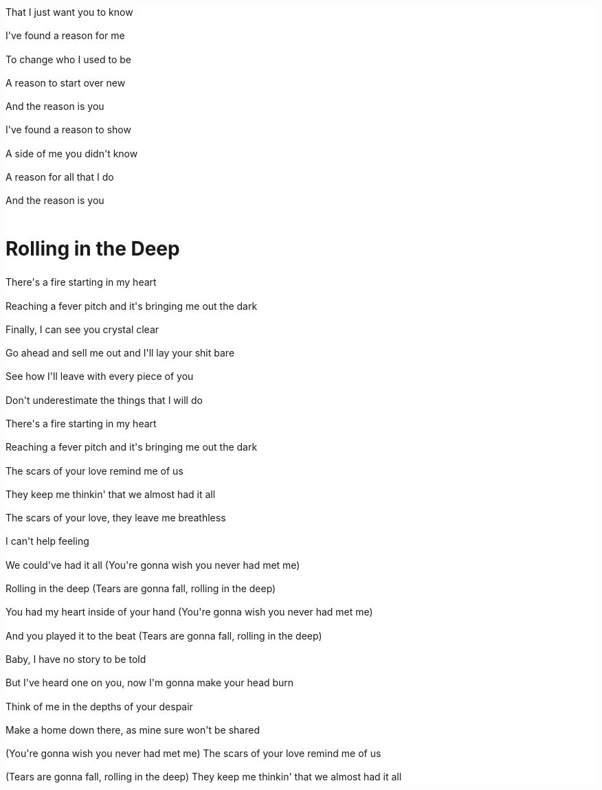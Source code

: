 That I just want you to know

I've found a reason for me

To change who I used to be

A reason to start over new

And the reason is you

I've found a reason to show

A side of me you didn't know

A reason for all that I do

And the reason is you

# Rolling in the Deep  

There's a fire starting in my heart

Reaching a fever pitch and it's bringing me out the dark

Finally, I can see you crystal clear

Go ahead and sell me out and I'll lay your shit bare

See how I'll leave with every piece of you

Don't underestimate the things that I will do

There's a fire starting in my heart

Reaching a fever pitch and it's bringing me out the dark

The scars of your love remind me of us

They keep me thinkin' that we almost had it all

The scars of your love, they leave me breathless

I can't help feeling

We could've had it all (You're gonna wish you never had met me)

Rolling in the deep (Tears are gonna fall, rolling in the deep)

You had my heart inside of your hand (You're gonna wish you never had met me)

And you played it to the beat (Tears are gonna fall, rolling in the deep)

Baby, I have no story to be told

But I've heard one on you, now I'm gonna make your head burn

Think of me in the depths of your despair

Make a home down there, as mine sure won't be shared

(You're gonna wish you never had met me) The scars of your love remind me of us

(Tears are gonna fall, rolling in the deep) They keep me thinkin' that we almost had it all
